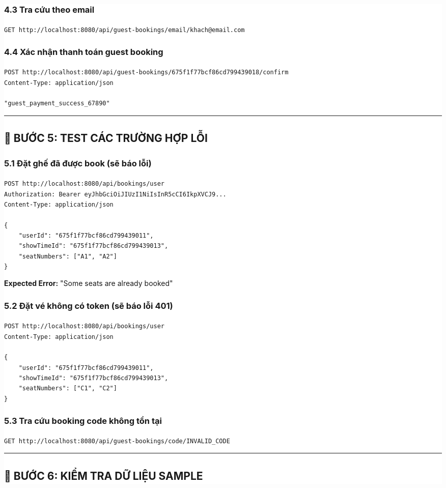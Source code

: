 ### 4.3 Tra cứu theo email
```http
GET http://localhost:8080/api/guest-bookings/email/khach@email.com
```

### 4.4 Xác nhận thanh toán guest booking
```http
POST http://localhost:8080/api/guest-bookings/675f1f77bcf86cd799439018/confirm
Content-Type: application/json

"guest_payment_success_67890"
```

---

## 🔧 BƯỚC 5: TEST CÁC TRƯỜNG HỢP LỖI

### 5.1 Đặt ghế đã được book (sẽ báo lỗi)
```http
POST http://localhost:8080/api/bookings/user
Authorization: Bearer eyJhbGciOiJIUzI1NiIsInR5cCI6IkpXVCJ9...
Content-Type: application/json

{
    "userId": "675f1f77bcf86cd799439011",
    "showTimeId": "675f1f77bcf86cd799439013",
    "seatNumbers": ["A1", "A2"]
}
```

**Expected Error:** "Some seats are already booked"

### 5.2 Đặt vé không có token (sẽ báo lỗi 401)
```http
POST http://localhost:8080/api/bookings/user
Content-Type: application/json

{
    "userId": "675f1f77bcf86cd799439011",
    "showTimeId": "675f1f77bcf86cd799439013",
    "seatNumbers": ["C1", "C2"]
}
```

### 5.3 Tra cứu booking code không tồn tại
```http
GET http://localhost:8080/api/guest-bookings/code/INVALID_CODE
```

---

## 🎯 BƯỚC 6: KIỂM TRA DỮ LIỆU SAMPLE
